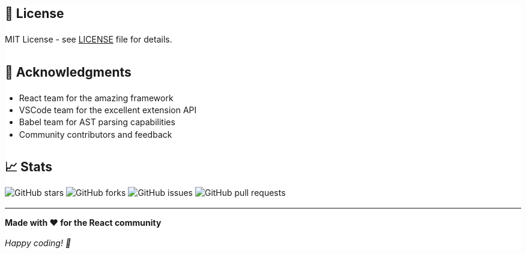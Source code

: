 ## 📄 License

MIT License - see [LICENSE](LICENSE) file for details.

## 🙏 Acknowledgments

- React team for the amazing framework
- VSCode team for the excellent extension API
- Babel team for AST parsing capabilities
- Community contributors and feedback

## 📈 Stats

![GitHub stars](https://img.shields.io/github/stars/your-username/react-extractor?style=social)
![GitHub forks](https://img.shields.io/github/forks/your-username/react-extractor?style=social)
![GitHub issues](https://img.shields.io/github/issues/your-username/react-extractor)
![GitHub pull requests](https://img.shields.io/github/issues-pr/your-username/react-extractor)

---

**Made with ❤️ for the React community**

*Happy coding! 🚀*